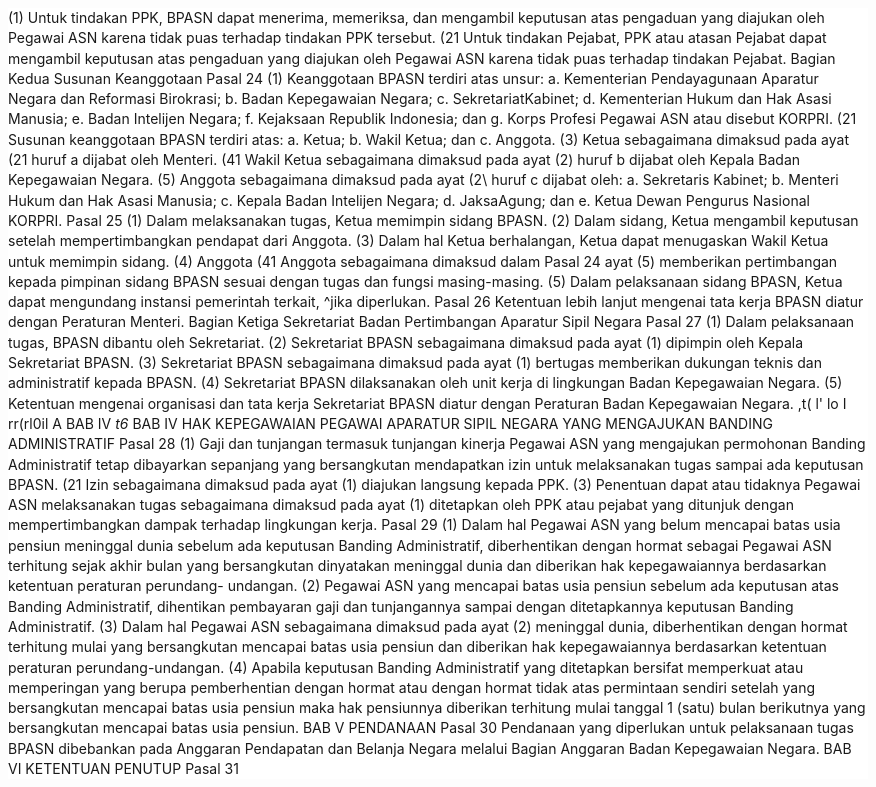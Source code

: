 (1) Untuk tindakan PPK, BPASN dapat menerima, memeriksa, dan mengambil keputusan atas pengaduan yang diajukan oleh Pegawai ASN karena tidak puas terhadap tindakan PPK tersebut. (21 Untuk tindakan Pejabat, PPK atau atasan Pejabat dapat mengambil keputusan atas pengaduan yang diajukan oleh Pegawai ASN karena tidak puas terhadap tindakan Pejabat.
Bagian Kedua Susunan Keanggotaan
Pasal 24
(1) Keanggotaan BPASN terdiri atas unsur:
a. Kementerian Pendayagunaan Aparatur Negara dan Reformasi Birokrasi;
b. Badan Kepegawaian Negara;
c. SekretariatKabinet;
d. Kementerian Hukum dan Hak Asasi Manusia;
e. Badan Intelijen Negara;
f. Kejaksaan Republik Indonesia; dan
g. Korps Profesi Pegawai ASN atau disebut KORPRI. (21 Susunan keanggotaan BPASN terdiri atas:
a. Ketua;
b. Wakil Ketua; dan
c. Anggota. (3) Ketua sebagaimana dimaksud pada ayat (21 huruf a dijabat oleh Menteri. (41 Wakil Ketua sebagaimana dimaksud pada ayat (2) huruf b dijabat oleh Kepala Badan Kepegawaian Negara. (5) Anggota sebagaimana dimaksud pada ayat (2\ huruf c dijabat oleh:
a. Sekretaris Kabinet;
b. Menteri Hukum dan Hak Asasi Manusia;
c. Kepala Badan Intelijen Negara;
d. JaksaAgung; dan
e. Ketua Dewan Pengurus Nasional KORPRI. Pasal 25 (1) Dalam melaksanakan tugas, Ketua memimpin sidang BPASN. (2) Dalam sidang, Ketua mengambil keputusan setelah mempertimbangkan pendapat dari Anggota. (3) Dalam hal Ketua berhalangan, Ketua dapat menugaskan Wakil Ketua untuk memimpin sidang.
(4) Anggota (41 Anggota sebagaimana dimaksud dalam Pasal 24 ayat (5) memberikan pertimbangan kepada pimpinan sidang BPASN sesuai dengan tugas dan fungsi masing-masing. (5) Dalam pelaksanaan sidang BPASN, Ketua dapat mengundang instansi pemerintah terkait, ^jika diperlukan.
Pasal 26
Ketentuan lebih lanjut mengenai tata kerja BPASN diatur dengan Peraturan Menteri.
Bagian Ketiga Sekretariat Badan Pertimbangan Aparatur Sipil Negara
Pasal 27
(1) Dalam pelaksanaan tugas, BPASN dibantu oleh Sekretariat. (2) Sekretariat BPASN sebagaimana dimaksud pada ayat (1) dipimpin oleh Kepala Sekretariat BPASN. (3) Sekretariat BPASN sebagaimana dimaksud pada ayat (1) bertugas memberikan dukungan teknis dan administratif kepada BPASN. (4) Sekretariat BPASN dilaksanakan oleh unit kerja di lingkungan Badan Kepegawaian Negara. (5) Ketentuan mengenai organisasi dan tata kerja Sekretariat BPASN diatur dengan Peraturan Badan Kepegawaian Negara. ,t( l' lo I rr(rl0il A
BAB IV _t6_
BAB IV HAK KEPEGAWAIAN PEGAWAI APARATUR SIPIL NEGARA YANG MENGAJUKAN BANDING ADMINISTRATIF Pasal 28 (1) Gaji dan tunjangan termasuk tunjangan kinerja Pegawai ASN yang mengajukan permohonan Banding Administratif tetap dibayarkan sepanjang yang bersangkutan mendapatkan izin untuk melaksanakan tugas sampai ada keputusan BPASN. (21 Izin sebagaimana dimaksud pada ayat (1) diajukan langsung kepada PPK. (3) Penentuan dapat atau tidaknya Pegawai ASN melaksanakan tugas sebagaimana dimaksud pada ayat (1) ditetapkan oleh PPK atau pejabat yang ditunjuk dengan mempertimbangkan dampak terhadap lingkungan kerja. Pasal 29 (1) Dalam hal Pegawai ASN yang belum mencapai batas usia pensiun meninggal dunia sebelum ada keputusan Banding Administratif, diberhentikan dengan hormat sebagai Pegawai ASN terhitung sejak akhir bulan yang bersangkutan dinyatakan meninggal dunia dan diberikan hak kepegawaiannya berdasarkan ketentuan peraturan perundang- undangan. (2) Pegawai ASN yang mencapai batas usia pensiun sebelum ada keputusan atas Banding Administratif, dihentikan pembayaran gaji dan tunjangannya sampai dengan ditetapkannya keputusan Banding Administratif.
(3) Dalam hal Pegawai ASN sebagaimana dimaksud pada ayat (2) meninggal dunia, diberhentikan dengan hormat terhitung mulai yang bersangkutan mencapai batas usia pensiun dan diberikan hak kepegawaiannya berdasarkan ketentuan peraturan perundang-undangan. (4) Apabila keputusan Banding Administratif yang ditetapkan bersifat memperkuat atau memperingan yang berupa pemberhentian dengan hormat atau dengan hormat tidak atas permintaan sendiri setelah yang bersangkutan mencapai batas usia pensiun maka hak pensiunnya diberikan terhitung mulai tanggal 1 (satu) bulan berikutnya yang bersangkutan mencapai batas usia pensiun.
BAB V PENDANAAN
Pasal 30
Pendanaan yang diperlukan untuk pelaksanaan tugas BPASN dibebankan pada Anggaran Pendapatan dan Belanja Negara melalui Bagian Anggaran Badan Kepegawaian Negara. BAB VI KETENTUAN PENUTUP
Pasal 31